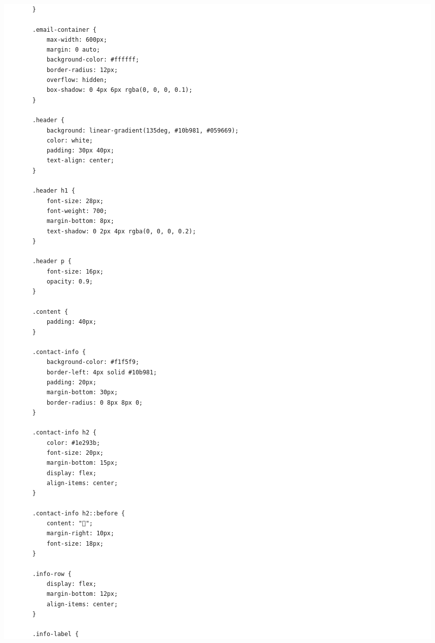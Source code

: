 ```html
        }
        
        .email-container {
            max-width: 600px;
            margin: 0 auto;
            background-color: #ffffff;
            border-radius: 12px;
            overflow: hidden;
            box-shadow: 0 4px 6px rgba(0, 0, 0, 0.1);
        }
        
        .header {
            background: linear-gradient(135deg, #10b981, #059669);
            color: white;
            padding: 30px 40px;
            text-align: center;
        }
        
        .header h1 {
            font-size: 28px;
            font-weight: 700;
            margin-bottom: 8px;
            text-shadow: 0 2px 4px rgba(0, 0, 0, 0.2);
        }
        
        .header p {
            font-size: 16px;
            opacity: 0.9;
        }
        
        .content {
            padding: 40px;
        }
        
        .contact-info {
            background-color: #f1f5f9;
            border-left: 4px solid #10b981;
            padding: 20px;
            margin-bottom: 30px;
            border-radius: 0 8px 8px 0;
        }
        
        .contact-info h2 {
            color: #1e293b;
            font-size: 20px;
            margin-bottom: 15px;
            display: flex;
            align-items: center;
        }
        
        .contact-info h2::before {
            content: "👤";
            margin-right: 10px;
            font-size: 18px;
        }
        
        .info-row {
            display: flex;
            margin-bottom: 12px;
            align-items: center;
        }
        
        .info-label {
```